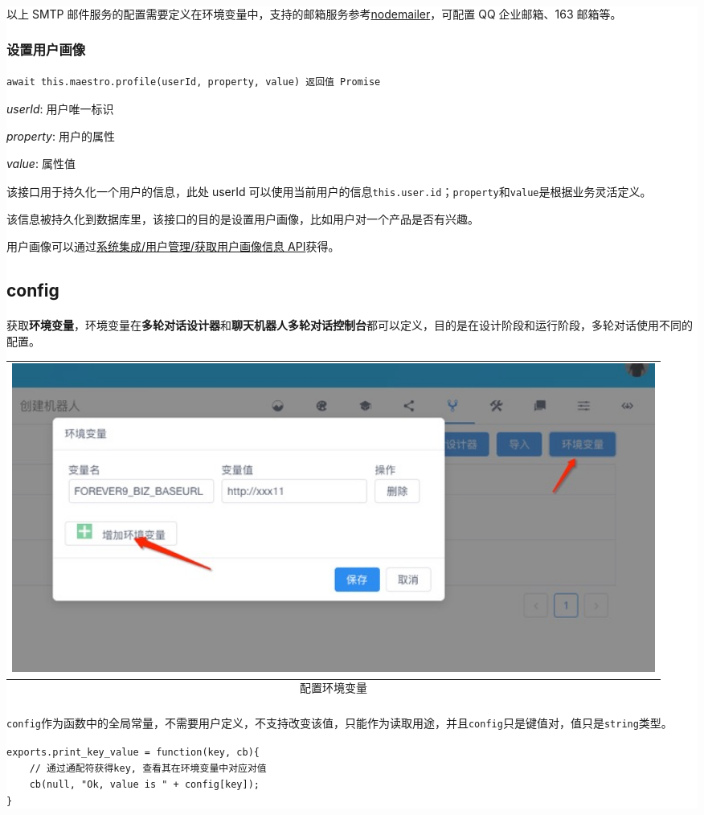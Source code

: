 ```
```

以上 SMTP 邮件服务的配置需要定义在环境变量中，支持的邮箱服务参考[nodemailer](https://nodemailer.com/smtp/well-known/)，可配置 QQ 企业邮箱、163 邮箱等。

### 设置用户画像

```
await this.maestro.profile(userId, property, value) 返回值 Promise
```

_userId_: 用户唯一标识

_property_: 用户的属性

_value_: 属性值

该接口用于持久化一个用户的信息，此处 userId 可以使用当前用户的信息`this.user.id`；`property`和`value`是根据业务灵活定义。

该信息被持久化到数据库里，该接口的目的是设置用户画像，比如用户对一个产品是否有兴趣。

用户画像可以通过[系统集成/用户管理/获取用户画像信息 API](/products/chatbot-platform/integration/api.html#获取用户画像信息)获得。

## config

获取**环境变量**，环境变量在**多轮对话设计器**和**聊天机器人多轮对话控制台**都可以定义，目的是在设计阶段和运行阶段，多轮对话使用不同的配置。

<table class="image">
<caption align="bottom">配置环境变量</caption>
<tr><td><img width="800" src="../../../../images/products/platform/bot-console-define-config.jpg" alt="配置环境变量"/></td></tr>
</table>

`config`作为函数中的全局常量，不需要用户定义，不支持改变该值，只能作为读取用途，并且`config`只是键值对，值只是`string`类型。

```
exports.print_key_value = function(key, cb){
    // 通过通配符获得key, 查看其在环境变量中对应对值
    cb(null, "Ok, value is " + config[key]);
}
```
